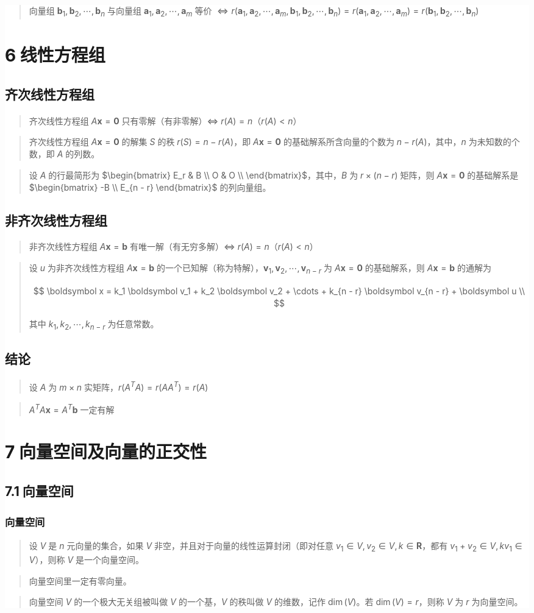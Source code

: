 > 向量组 $\boldsymbol b_1, \boldsymbol b_2, \cdots, \boldsymbol b_n$ 与向量组 $\boldsymbol a_1, \boldsymbol a_2, \cdots, \boldsymbol a_m$ 等价 $\iff r(\boldsymbol a_1, \boldsymbol a_2, \cdots, \boldsymbol a_m, \boldsymbol b_1, \boldsymbol b_2, \cdots, \boldsymbol b_n) = r(\boldsymbol a_1, \boldsymbol a_2, \cdots, \boldsymbol a_m) = r(\boldsymbol b_1, \boldsymbol b_2, \cdots, \boldsymbol b_n)$

# 6 线性方程组

## 齐次线性方程组

> 齐次线性方程组 $A \boldsymbol x = \boldsymbol 0$ 只有零解（有非零解）$\iff$ $r(A) = n$（$r(A) < n$）

> 齐次线性方程组 $A \boldsymbol x = \boldsymbol 0$ 的解集 $S$ 的秩 $r(S) = n - r(A)$，即 $A \boldsymbol x = \boldsymbol 0$ 的基础解系所含向量的个数为 $n - r(A)$，其中，$n$ 为未知数的个数，即 $A$ 的列数。

> 设 $A$ 的行最简形为 $\begin{bmatrix} E_r & B \\ O & O \\ \end{bmatrix}$，其中，$B$ 为 $r \times (n - r)$ 矩阵，则 $A \boldsymbol x = \boldsymbol 0$ 的基础解系是 $\begin{bmatrix} -B \\ E_{n - r} \end{bmatrix}$ 的列向量组。

## 非齐次线性方程组

> 非齐次线性方程组 $A \boldsymbol x = \boldsymbol b$ 有唯一解（有无穷多解）$\iff$ $r(A) = n$（$r(A) < n$）

> 设 $u$ 为非齐次线性方程组 $A \boldsymbol x = \boldsymbol b$ 的一个已知解（称为特解），$\boldsymbol v_1, \boldsymbol v_2, \cdots, \boldsymbol v_{n - r}$ 为 $A \boldsymbol x = \boldsymbol 0$ 的基础解系，则 $A \boldsymbol x = \boldsymbol b$ 的通解为
>
> $$
> \boldsymbol x = k_1 \boldsymbol v_1 + k_2 \boldsymbol v_2 + \cdots + k_{n - r} \boldsymbol v_{n - r} + \boldsymbol u \\
> $$
>
> 其中 $k_1, k_2, \cdots, k_{n - r}$ 为任意常数。

## 结论

> 设 $A$ 为 $m \times n$ 实矩阵，$r(A^T A) = r(A A^T) = r(A)$

> $A^T A \boldsymbol x = A^T \boldsymbol b$ 一定有解

# 7 向量空间及向量的正交性

## 7.1 向量空间

### 向量空间

> 设 $V$ 是 $n$ 元向量的集合，如果 $V$ 非空，并且对于向量的线性运算封闭（即对任意 $v_1 \in V, v_2 \in V, k \in \mathbf R$，都有 $v_1 + v_2 \in V, kv_1 \in V$），则称 $V$ 是一个向量空间。

> 向量空间里一定有零向量。

> 向量空间 $V$ 的一个极大无关组被叫做 $V$ 的一个基，$V$ 的秩叫做 $V$ 的维数，记作 $\dim(V)$。若 $\dim(V) = r$，则称 $V$ 为 $r$ 为向量空间。
